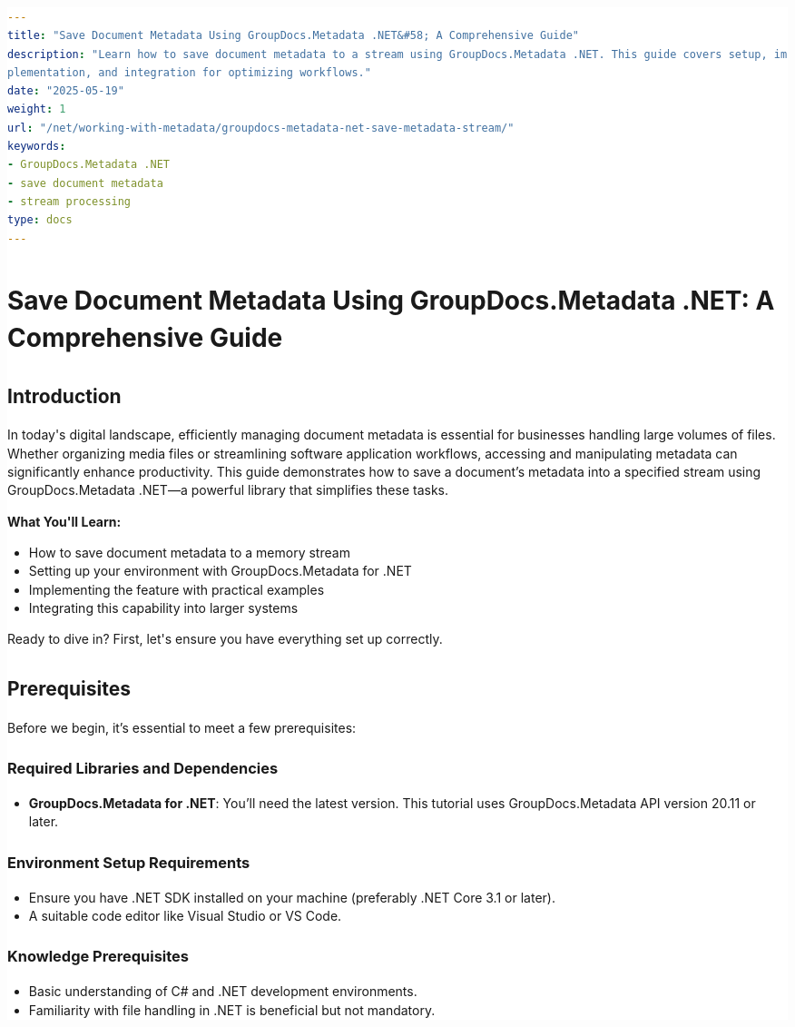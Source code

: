 ```yaml
---
title: "Save Document Metadata Using GroupDocs.Metadata .NET&#58; A Comprehensive Guide"
description: "Learn how to save document metadata to a stream using GroupDocs.Metadata .NET. This guide covers setup, implementation, and integration for optimizing workflows."
date: "2025-05-19"
weight: 1
url: "/net/working-with-metadata/groupdocs-metadata-net-save-metadata-stream/"
keywords:
- GroupDocs.Metadata .NET
- save document metadata
- stream processing
type: docs
---
```

# Save Document Metadata Using GroupDocs.Metadata .NET: A Comprehensive Guide

## Introduction

In today's digital landscape, efficiently managing document metadata is essential for businesses handling large volumes of files. Whether organizing media files or streamlining software application workflows, accessing and manipulating metadata can significantly enhance productivity. This guide demonstrates how to save a document’s metadata into a specified stream using GroupDocs.Metadata .NET—a powerful library that simplifies these tasks.

**What You'll Learn:**
- How to save document metadata to a memory stream
- Setting up your environment with GroupDocs.Metadata for .NET
- Implementing the feature with practical examples
- Integrating this capability into larger systems

Ready to dive in? First, let's ensure you have everything set up correctly.

## Prerequisites

Before we begin, it’s essential to meet a few prerequisites:

### Required Libraries and Dependencies
- **GroupDocs.Metadata for .NET**: You’ll need the latest version. This tutorial uses GroupDocs.Metadata API version 20.11 or later.
  
### Environment Setup Requirements
- Ensure you have .NET SDK installed on your machine (preferably .NET Core 3.1 or later).
- A suitable code editor like Visual Studio or VS Code.

### Knowledge Prerequisites
- Basic understanding of C# and .NET development environments.
- Familiarity with file handling in .NET is beneficial but not mandatory.
